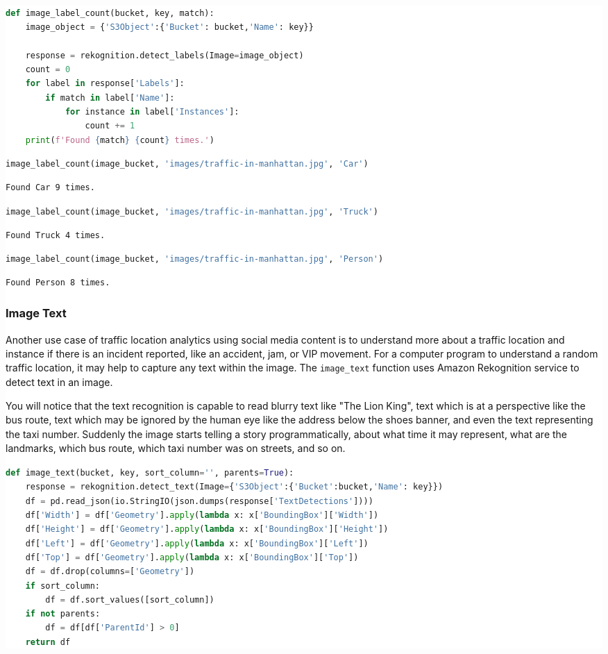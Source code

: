 
```python
def image_label_count(bucket, key, match):    
    image_object = {'S3Object':{'Bucket': bucket,'Name': key}}

    response = rekognition.detect_labels(Image=image_object)
    count = 0
    for label in response['Labels']:
        if match in label['Name']:
            for instance in label['Instances']:
                count += 1
    print(f'Found {match} {count} times.')
```


```python
image_label_count(image_bucket, 'images/traffic-in-manhattan.jpg', 'Car')
```

    Found Car 9 times.



```python
image_label_count(image_bucket, 'images/traffic-in-manhattan.jpg', 'Truck')
```

    Found Truck 4 times.



```python
image_label_count(image_bucket, 'images/traffic-in-manhattan.jpg', 'Person')
```

    Found Person 8 times.


### Image Text
Another use case of traffic location analytics using social media content is to understand more about a traffic location and instance if there is an incident reported, like an accident, jam, or VIP movement. For a computer program to understand a random traffic location, it may help to capture any text within the image. The ``image_text`` function uses Amazon Rekognition service to detect text in an image.

You will notice that the text recognition is capable to read blurry text like "The Lion King", text which is at a perspective like the bus route, text which may be ignored by the human eye like the address below the shoes banner, and even the text representing the taxi number. Suddenly the image starts telling a story programmatically, about what time it may represent, what are the landmarks, which bus route, which taxi number was on streets, and so on.


```python
def image_text(bucket, key, sort_column='', parents=True):
    response = rekognition.detect_text(Image={'S3Object':{'Bucket':bucket,'Name': key}})
    df = pd.read_json(io.StringIO(json.dumps(response['TextDetections'])))
    df['Width'] = df['Geometry'].apply(lambda x: x['BoundingBox']['Width'])
    df['Height'] = df['Geometry'].apply(lambda x: x['BoundingBox']['Height'])
    df['Left'] = df['Geometry'].apply(lambda x: x['BoundingBox']['Left'])
    df['Top'] = df['Geometry'].apply(lambda x: x['BoundingBox']['Top'])
    df = df.drop(columns=['Geometry'])
    if sort_column:
        df = df.sort_values([sort_column])
    if not parents:
        df = df[df['ParentId'] > 0]
    return df
```
